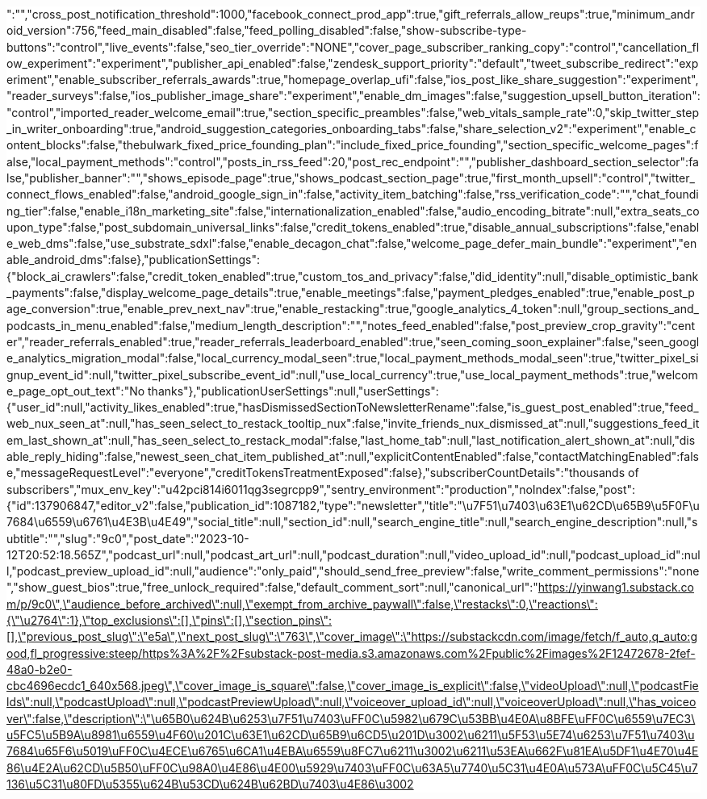 \":\"\",\"cross_post_notification_threshold\":1000,\"facebook_connect_prod_app\":true,\"gift_referrals_allow_reups\":true,\"minimum_android_version\":756,\"feed_main_disabled\":false,\"feed_polling_disabled\":false,\"show-subscribe-type-buttons\":\"control\",\"live_events\":false,\"seo_tier_override\":\"NONE\",\"cover_page_subscriber_ranking_copy\":\"control\",\"cancellation_flow_experiment\":\"experiment\",\"publisher_api_enabled\":false,\"zendesk_support_priority\":\"default\",\"tweet_subscribe_redirect\":\"experiment\",\"enable_subscriber_referrals_awards\":true,\"homepage_overlap_ufi\":false,\"ios_post_like_share_suggestion\":\"experiment\",\"reader_surveys\":false,\"ios_publisher_image_share\":\"experiment\",\"enable_dm_images\":false,\"suggestion_upsell_button_iteration\":\"control\",\"imported_reader_welcome_email\":true,\"section_specific_preambles\":false,\"web_vitals_sample_rate\":0,\"skip_twitter_step_in_writer_onboarding\":true,\"android_suggestion_categories_onboarding_tabs\":false,\"share_selection_v2\":\"experiment\",\"enable_content_blocks\":false,\"thebulwark_fixed_price_founding_plan\":\"include_fixed_price_founding\",\"section_specific_welcome_pages\":false,\"local_payment_methods\":\"control\",\"posts_in_rss_feed\":20,\"post_rec_endpoint\":\"\",\"publisher_dashboard_section_selector\":false,\"publisher_banner\":\"\",\"shows_episode_page\":true,\"shows_podcast_section_page\":true,\"first_month_upsell\":\"control\",\"twitter_connect_flows_enabled\":false,\"android_google_sign_in\":false,\"activity_item_batching\":false,\"rss_verification_code\":\"\",\"chat_founding_tier\":false,\"enable_i18n_marketing_site\":false,\"internationalization_enabled\":false,\"audio_encoding_bitrate\":null,\"extra_seats_coupon_type\":false,\"post_subdomain_universal_links\":false,\"credit_tokens_enabled\":true,\"disable_annual_subscriptions\":false,\"enable_web_dms\":false,\"use_substrate_sdxl\":false,\"enable_decagon_chat\":false,\"welcome_page_defer_main_bundle\":\"experiment\",\"enable_android_dms\":false},\"publicationSettings\":{\"block_ai_crawlers\":false,\"credit_token_enabled\":true,\"custom_tos_and_privacy\":false,\"did_identity\":null,\"disable_optimistic_bank_payments\":false,\"display_welcome_page_details\":true,\"enable_meetings\":false,\"payment_pledges_enabled\":true,\"enable_post_page_conversion\":true,\"enable_prev_next_nav\":true,\"enable_restacking\":true,\"google_analytics_4_token\":null,\"group_sections_and_podcasts_in_menu_enabled\":false,\"medium_length_description\":\"\",\"notes_feed_enabled\":false,\"post_preview_crop_gravity\":\"center\",\"reader_referrals_enabled\":true,\"reader_referrals_leaderboard_enabled\":true,\"seen_coming_soon_explainer\":false,\"seen_google_analytics_migration_modal\":false,\"local_currency_modal_seen\":true,\"local_payment_methods_modal_seen\":true,\"twitter_pixel_signup_event_id\":null,\"twitter_pixel_subscribe_event_id\":null,\"use_local_currency\":true,\"use_local_payment_methods\":true,\"welcome_page_opt_out_text\":\"No thanks\"},\"publicationUserSettings\":null,\"userSettings\":{\"user_id\":null,\"activity_likes_enabled\":true,\"hasDismissedSectionToNewsletterRename\":false,\"is_guest_post_enabled\":true,\"feed_web_nux_seen_at\":null,\"has_seen_select_to_restack_tooltip_nux\":false,\"invite_friends_nux_dismissed_at\":null,\"suggestions_feed_item_last_shown_at\":null,\"has_seen_select_to_restack_modal\":false,\"last_home_tab\":null,\"last_notification_alert_shown_at\":null,\"disable_reply_hiding\":false,\"newest_seen_chat_item_published_at\":null,\"explicitContentEnabled\":false,\"contactMatchingEnabled\":false,\"messageRequestLevel\":\"everyone\",\"creditTokensTreatmentExposed\":false},\"subscriberCountDetails\":\"thousands of subscribers\",\"mux_env_key\":\"u42pci814i6011qg3segrcpp9\",\"sentry_environment\":\"production\",\"noIndex\":false,\"post\":{\"id\":137906847,\"editor_v2\":false,\"publication_id\":1087182,\"type\":\"newsletter\",\"title\":\"\u7F51\u7403\u63E1\u62CD\u65B9\u5F0F\u7684\u6559\u6761\u4E3B\u4E49\",\"social_title\":null,\"section_id\":null,\"search_engine_title\":null,\"search_engine_description\":null,\"subtitle\":\"\",\"slug\":\"9c0\",\"post_date\":\"2023-10-12T20:52:18.565Z\",\"podcast_url\":null,\"podcast_art_url\":null,\"podcast_duration\":null,\"video_upload_id\":null,\"podcast_upload_id\":null,\"podcast_preview_upload_id\":null,\"audience\":\"only_paid\",\"should_send_free_preview\":false,\"write_comment_permissions\":\"none\",\"show_guest_bios\":true,\"free_unlock_required\":false,\"default_comment_sort\":null,\"canonical_url\":\"https://yinwang1.substack.com/p/9c0\",\"audience_before_archived\":null,\"exempt_from_archive_paywall\":false,\"restacks\":0,\"reactions\":{\"\u2764\":1},\"top_exclusions\":[],\"pins\":[],\"section_pins\":[],\"previous_post_slug\":\"e5a\",\"next_post_slug\":\"763\",\"cover_image\":\"https://substackcdn.com/image/fetch/f_auto,q_auto:good,fl_progressive:steep/https%3A%2F%2Fsubstack-post-media.s3.amazonaws.com%2Fpublic%2Fimages%2F12472678-2fef-48a0-b2e0-cbc4696ecdc1_640x568.jpeg\",\"cover_image_is_square\":false,\"cover_image_is_explicit\":false,\"videoUpload\":null,\"podcastFields\":null,\"podcastUpload\":null,\"podcastPreviewUpload\":null,\"voiceover_upload_id\":null,\"voiceoverUpload\":null,\"has_voiceover\":false,\"description\":\"\u65B0\u624B\u6253\u7F51\u7403\uFF0C\u5982\u679C\u53BB\u4E0A\u8BFE\uFF0C\u6559\u7EC3\u5FC5\u5B9A\u8981\u6559\u4F60\u201C\u63E1\u62CD\u65B9\u6CD5\u201D\u3002\u6211\u5F53\u5E74\u6253\u7F51\u7403\u7684\u65F6\u5019\uFF0C\u4ECE\u6765\u6CA1\u4EBA\u6559\u8FC7\u6211\u3002\u6211\u53EA\u662F\u81EA\u5DF1\u4E70\u4E86\u4E2A\u62CD\u5B50\uFF0C\u98A0\u4E86\u4E00\u5929\u7403\uFF0C\u63A5\u7740\u5C31\u4E0A\u573A\uFF0C\u5C45\u7136\u5C31\u80FD\u5355\u624B\u53CD\u624B\u62BD\u7403\u4E86\u3002